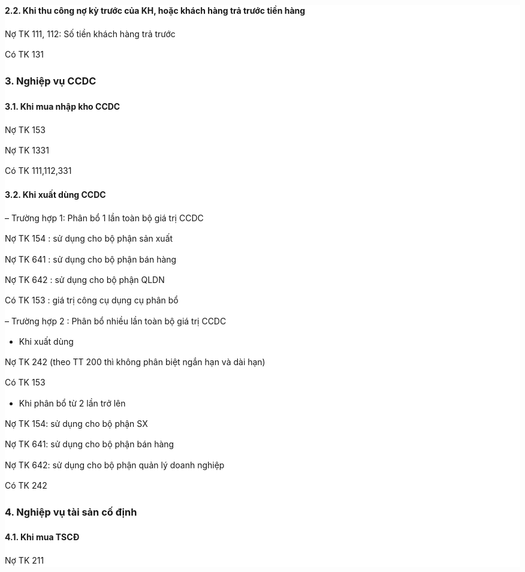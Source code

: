 #### 2.2. Khi thu công nợ kỳ trước của KH, hoặc khách hàng trả trước tiền hàng


Nợ TK 111, 112: Số tiền khách hàng trả trước  

Có TK 131


### 3. Nghiệp vụ CCDC


#### 3.1. Khi mua nhập kho CCDC


Nợ TK 153  

Nợ TK 1331  

Có TK 111,112,331


#### 3.2. Khi xuất dùng CCDC


– Trường hợp 1: Phân bổ 1 lần toàn bộ giá trị CCDC  

Nợ TK 154 : sử dụng cho bộ phận sản xuất  

Nợ TK 641 : sử dụng cho bộ phận bán hàng  

Nợ TK 642 : sử dụng cho bộ phận QLDN  

Có TK 153 : giá trị công cụ dụng cụ phân bổ


– Trường hợp 2 : Phân bổ nhiều lần toàn bộ giá trị CCDC




* Khi xuất dùng  

Nợ TK 242 (theo TT 200 thì không phân biệt ngắn hạn và dài hạn)  

Có TK 153

* Khi phân bổ từ 2 lần trở lên  

Nợ TK 154: sử dụng cho bộ phận SX  

Nợ TK 641: sử dụng cho bộ phận bán hàng  

Nợ TK 642: sử dụng cho bộ phận quản lý doanh nghiệp  

Có TK 242



### 4. Nghiệp vụ tài sản cố định


#### 4.1. Khi mua TSCĐ


Nợ TK 211  
